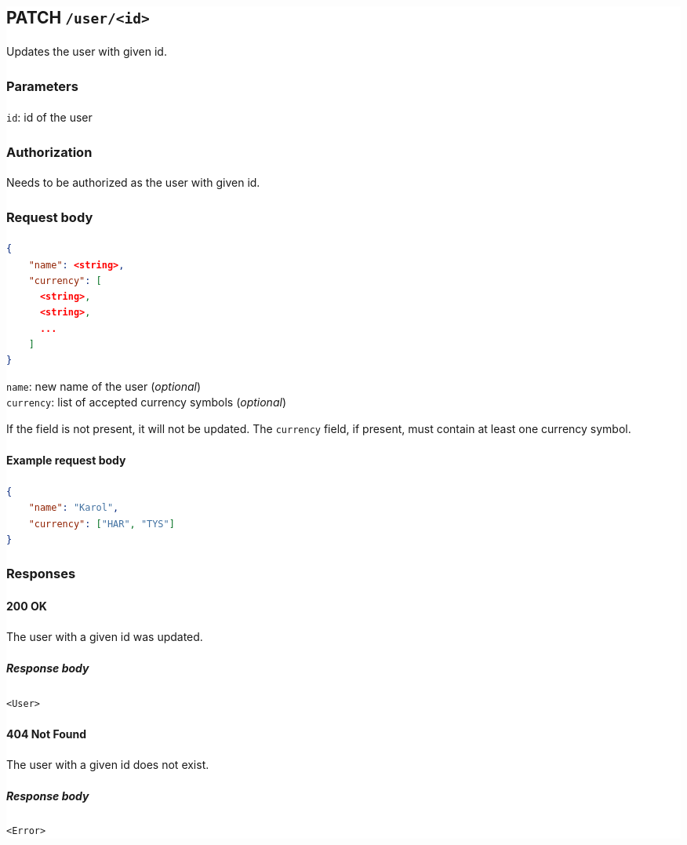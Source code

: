 ## PATCH `/user/<id>`
Updates the user with given id.

### Parameters
`id`: id of the user

### Authorization
Needs to be authorized as the user with given id.

### Request body
```json
{
    "name": <string>,
    "currency": [
      <string>,
      <string>,
      ...
    ]
}
```

`name`: new name of the user (_optional_) \
`currency`: list of accepted currency symbols (_optional_)

If the field is not present, it will not be updated.
The `currency` field, if present, must contain at least one currency symbol.

#### Example request body
```json
{
    "name": "Karol",
    "currency": ["HAR", "TYS"]
}
```

### Responses

#### 200 OK
The user with a given id was updated.

##### Response body
```
<User>
```

#### 404 Not Found
The user with a given id does not exist.

##### Response body
```
<Error>
```
